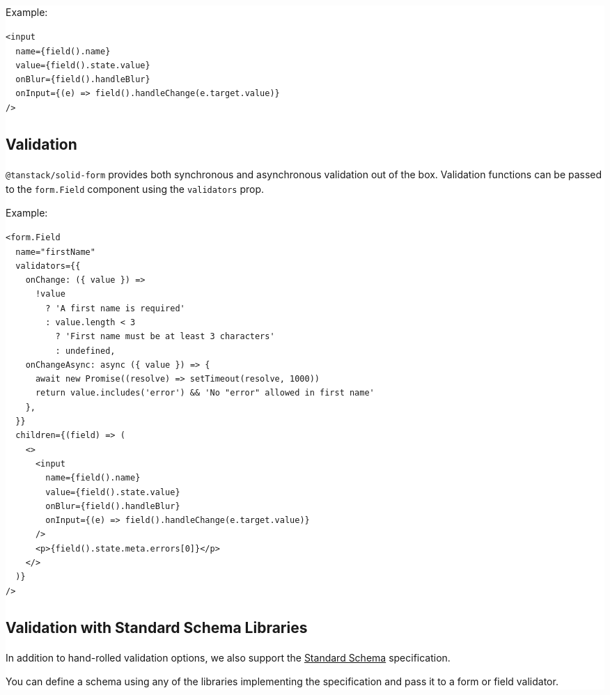 Example:

```tsx
<input
  name={field().name}
  value={field().state.value}
  onBlur={field().handleBlur}
  onInput={(e) => field().handleChange(e.target.value)}
/>
```

## Validation

`@tanstack/solid-form` provides both synchronous and asynchronous validation out of the box. Validation functions can be passed to the `form.Field` component using the `validators` prop.

Example:

```tsx
<form.Field
  name="firstName"
  validators={{
    onChange: ({ value }) =>
      !value
        ? 'A first name is required'
        : value.length < 3
          ? 'First name must be at least 3 characters'
          : undefined,
    onChangeAsync: async ({ value }) => {
      await new Promise((resolve) => setTimeout(resolve, 1000))
      return value.includes('error') && 'No "error" allowed in first name'
    },
  }}
  children={(field) => (
    <>
      <input
        name={field().name}
        value={field().state.value}
        onBlur={field().handleBlur}
        onInput={(e) => field().handleChange(e.target.value)}
      />
      <p>{field().state.meta.errors[0]}</p>
    </>
  )}
/>
```

## Validation with Standard Schema Libraries

In addition to hand-rolled validation options, we also support the [Standard Schema](https://github.com/standard-schema/standard-schema) specification.

You can define a schema using any of the libraries implementing the specification and pass it to a form or field validator.
